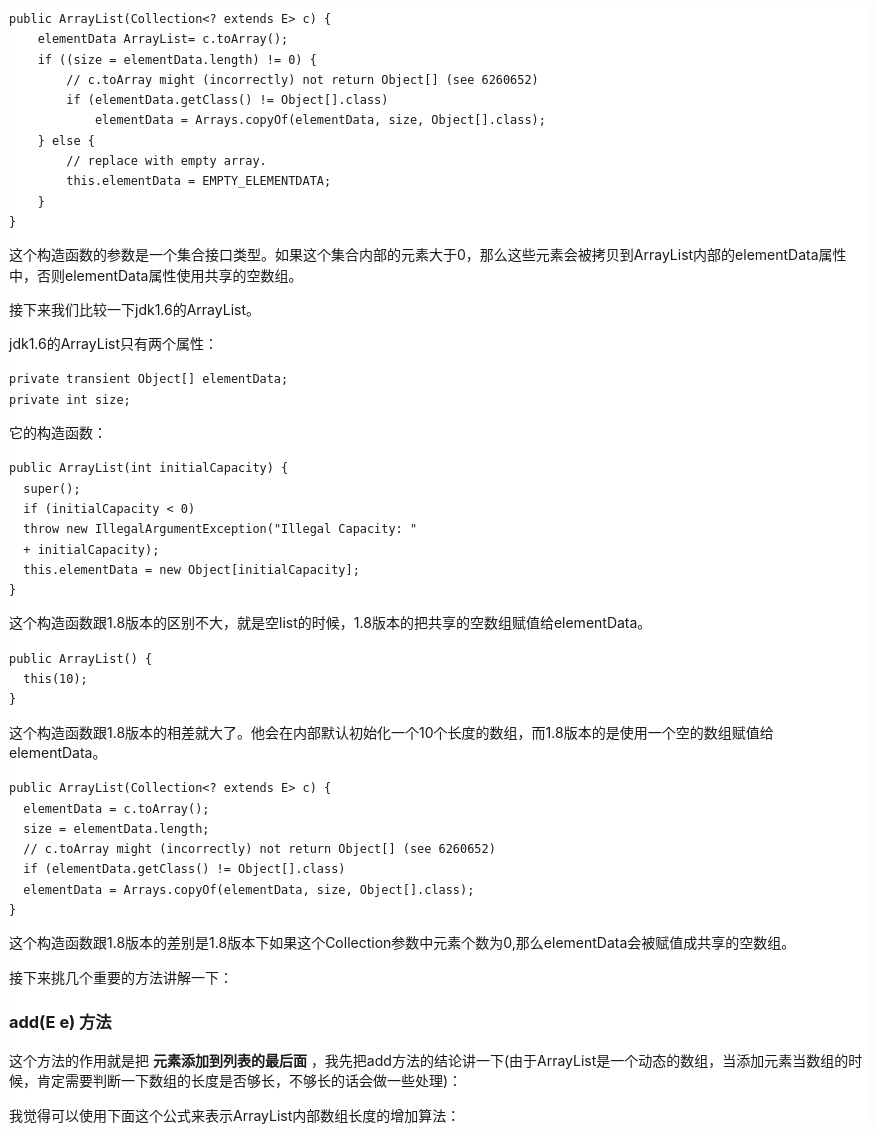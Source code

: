     public ArrayList(Collection<? extends E> c) {
        elementData ArrayList= c.toArray();
        if ((size = elementData.length) != 0) {
            // c.toArray might (incorrectly) not return Object[] (see 6260652)
            if (elementData.getClass() != Object[].class)
                elementData = Arrays.copyOf(elementData, size, Object[].class);
        } else {
            // replace with empty array.
            this.elementData = EMPTY_ELEMENTDATA;
        }
    }

这个构造函数的参数是一个集合接口类型。如果这个集合内部的元素大于0，那么这些元素会被拷贝到ArrayList内部的elementData属性中，否则elementData属性使用共享的空数组。

接下来我们比较一下jdk1.6的ArrayList。

jdk1.6的ArrayList只有两个属性：

    private transient Object[] elementData;
    private int size;

它的构造函数：

    public ArrayList(int initialCapacity) {
      super();
      if (initialCapacity < 0)
      throw new IllegalArgumentException("Illegal Capacity: "
      + initialCapacity);
      this.elementData = new Object[initialCapacity];
    }

这个构造函数跟1.8版本的区别不大，就是空list的时候，1.8版本的把共享的空数组赋值给elementData。

    public ArrayList() {
      this(10);
    }

这个构造函数跟1.8版本的相差就大了。他会在内部默认初始化一个10个长度的数组，而1.8版本的是使用一个空的数组赋值给elementData。

    public ArrayList(Collection<? extends E> c) {
      elementData = c.toArray();
      size = elementData.length;
      // c.toArray might (incorrectly) not return Object[] (see 6260652)
      if (elementData.getClass() != Object[].class)
      elementData = Arrays.copyOf(elementData, size, Object[].class);
    }

这个构造函数跟1.8版本的差别是1.8版本下如果这个Collection参数中元素个数为0,那么elementData会被赋值成共享的空数组。

接下来挑几个重要的方法讲解一下：

### add(E e) 方法 ###

这个方法的作用就是把 **元素添加到列表的最后面** ，我先把add方法的结论讲一下(由于ArrayList是一个动态的数组，当添加元素当数组的时候，肯定需要判断一下数组的长度是否够长，不够长的话会做一些处理)：

我觉得可以使用下面这个公式来表示ArrayList内部数组长度的增加算法：
